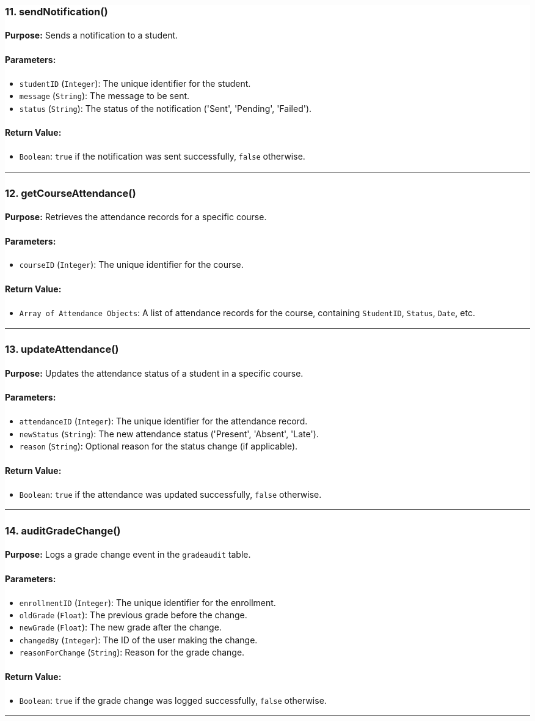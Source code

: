 ### 11. **sendNotification()**

**Purpose:** Sends a notification to a student.

#### Parameters:
- `studentID` (`Integer`): The unique identifier for the student.
- `message` (`String`): The message to be sent.
- `status` (`String`): The status of the notification ('Sent', 'Pending', 'Failed').

#### Return Value:
- `Boolean`: `true` if the notification was sent successfully, `false` otherwise.

---

### 12. **getCourseAttendance()**

**Purpose:** Retrieves the attendance records for a specific course.

#### Parameters:
- `courseID` (`Integer`): The unique identifier for the course.

#### Return Value:
- `Array of Attendance Objects`: A list of attendance records for the course, containing `StudentID`, `Status`, `Date`, etc.

---

### 13. **updateAttendance()**

**Purpose:** Updates the attendance status of a student in a specific course.

#### Parameters:
- `attendanceID` (`Integer`): The unique identifier for the attendance record.
- `newStatus` (`String`): The new attendance status ('Present', 'Absent', 'Late').
- `reason` (`String`): Optional reason for the status change (if applicable).

#### Return Value:
- `Boolean`: `true` if the attendance was updated successfully, `false` otherwise.

---

### 14. **auditGradeChange()**

**Purpose:** Logs a grade change event in the `gradeaudit` table.

#### Parameters:
- `enrollmentID` (`Integer`): The unique identifier for the enrollment.
- `oldGrade` (`Float`): The previous grade before the change.
- `newGrade` (`Float`): The new grade after the change.
- `changedBy` (`Integer`): The ID of the user making the change.
- `reasonForChange` (`String`): Reason for the grade change.

#### Return Value:
- `Boolean`: `true` if the grade change was logged successfully, `false` otherwise.

---